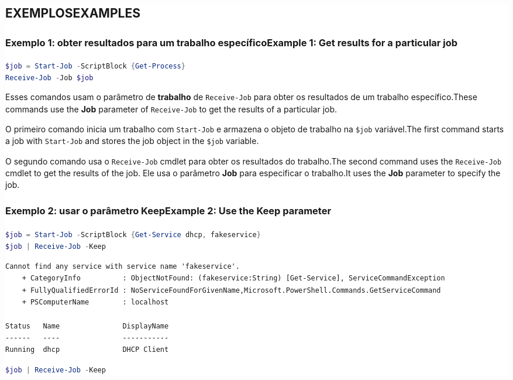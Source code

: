 ## <span data-ttu-id="547ff-128">EXEMPLOS</span><span class="sxs-lookup"><span data-stu-id="547ff-128">EXAMPLES</span></span>

### <span data-ttu-id="547ff-129">Exemplo 1: obter resultados para um trabalho específico</span><span class="sxs-lookup"><span data-stu-id="547ff-129">Example 1: Get results for a particular job</span></span>

```powershell
$job = Start-Job -ScriptBlock {Get-Process}
Receive-Job -Job $job
```

<span data-ttu-id="547ff-130">Esses comandos usam o parâmetro de **trabalho** de `Receive-Job` para obter os resultados de um trabalho específico.</span><span class="sxs-lookup"><span data-stu-id="547ff-130">These commands use the **Job** parameter of `Receive-Job` to get the results of a particular job.</span></span>

<span data-ttu-id="547ff-131">O primeiro comando inicia um trabalho com `Start-Job` e armazena o objeto de trabalho na `$job` variável.</span><span class="sxs-lookup"><span data-stu-id="547ff-131">The first command starts a job with `Start-Job` and stores the job object in the `$job` variable.</span></span>

<span data-ttu-id="547ff-132">O segundo comando usa o `Receive-Job` cmdlet para obter os resultados do trabalho.</span><span class="sxs-lookup"><span data-stu-id="547ff-132">The second command uses the `Receive-Job` cmdlet to get the results of the job.</span></span>
<span data-ttu-id="547ff-133">Ele usa o parâmetro **Job** para especificar o trabalho.</span><span class="sxs-lookup"><span data-stu-id="547ff-133">It uses the **Job** parameter to specify the job.</span></span>

### <span data-ttu-id="547ff-134">Exemplo 2: usar o parâmetro Keep</span><span class="sxs-lookup"><span data-stu-id="547ff-134">Example 2: Use the Keep parameter</span></span>

```powershell
$job = Start-Job -ScriptBlock {Get-Service dhcp, fakeservice}
$job | Receive-Job -Keep
```

```Output
Cannot find any service with service name 'fakeservice'.
    + CategoryInfo          : ObjectNotFound: (fakeservice:String) [Get-Service], ServiceCommandException
    + FullyQualifiedErrorId : NoServiceFoundForGivenName,Microsoft.PowerShell.Commands.GetServiceCommand
    + PSComputerName        : localhost

Status   Name               DisplayName
------   ----               -----------
Running  dhcp               DHCP Client
```

```powershell
$job | Receive-Job -Keep
```
